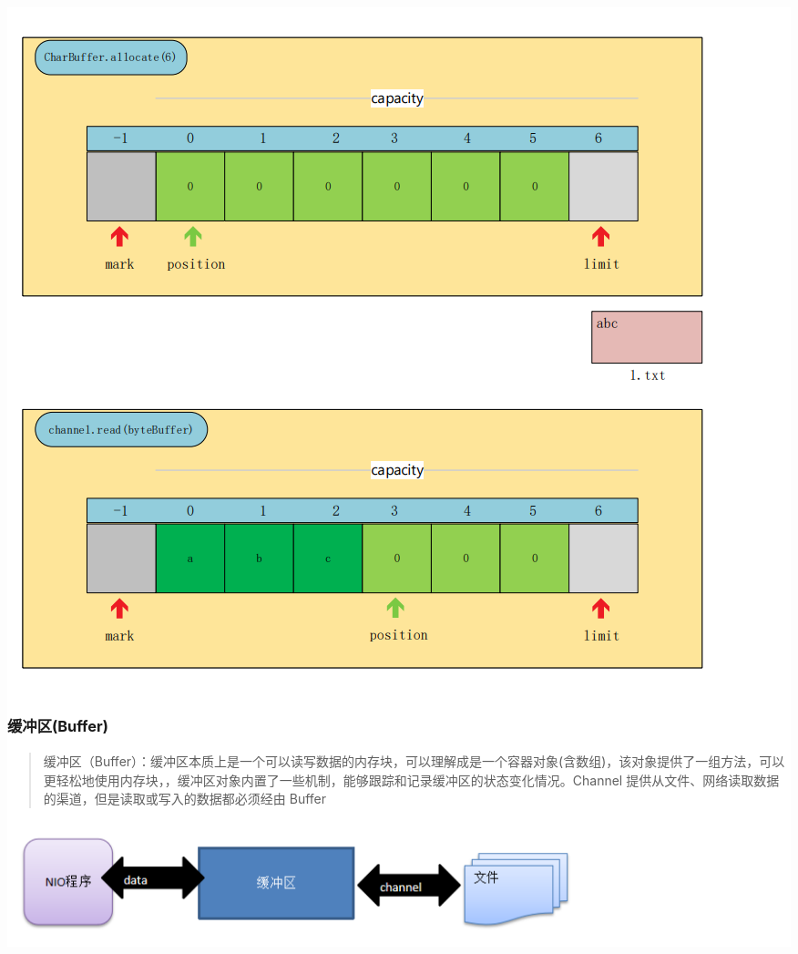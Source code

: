 ![image-20210723090537893](../images/image-20210723090537893.png)

### 缓冲区(Buffer)

>缓冲区（Buffer）：缓冲区本质上是一个可以读写数据的内存块，可以理解成是一个容器对象(含数组)，该对象提供了一组方法，可以更轻松地使用内存块，，缓冲区对象内置了一些机制，能够跟踪和记录缓冲区的状态变化情况。Channel 提供从文件、网络读取数据的渠道，但是读取或写入的数据都必须经由 Buffer

![image-20210723093921649](../images/image-20210723093921649.png)
